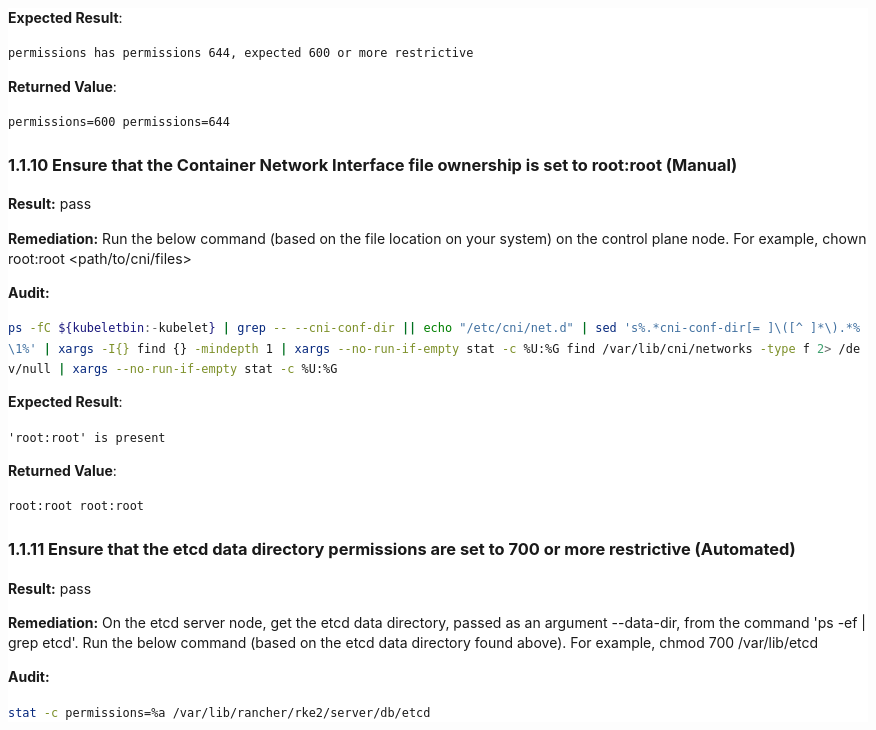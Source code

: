 **Expected Result**:

```console
permissions has permissions 644, expected 600 or more restrictive
```

**Returned Value**:

```console
permissions=600 permissions=644
```

### 1.1.10 Ensure that the Container Network Interface file ownership is set to root:root (Manual)


**Result:** pass

**Remediation:**
Run the below command (based on the file location on your system) on the control plane node.
For example,
chown root:root <path/to/cni/files\>

**Audit:**

```bash
ps -fC ${kubeletbin:-kubelet} | grep -- --cni-conf-dir || echo "/etc/cni/net.d" | sed 's%.*cni-conf-dir[= ]\([^ ]*\).*%\1%' | xargs -I{} find {} -mindepth 1 | xargs --no-run-if-empty stat -c %U:%G find /var/lib/cni/networks -type f 2> /dev/null | xargs --no-run-if-empty stat -c %U:%G
```

**Expected Result**:

```console
'root:root' is present
```

**Returned Value**:

```console
root:root root:root
```

### 1.1.11 Ensure that the etcd data directory permissions are set to 700 or more restrictive (Automated)


**Result:** pass

**Remediation:**
On the etcd server node, get the etcd data directory, passed as an argument --data-dir,
from the command 'ps -ef | grep etcd'.
Run the below command (based on the etcd data directory found above). For example,
chmod 700 /var/lib/etcd

**Audit:**

```bash
stat -c permissions=%a /var/lib/rancher/rke2/server/db/etcd
```

